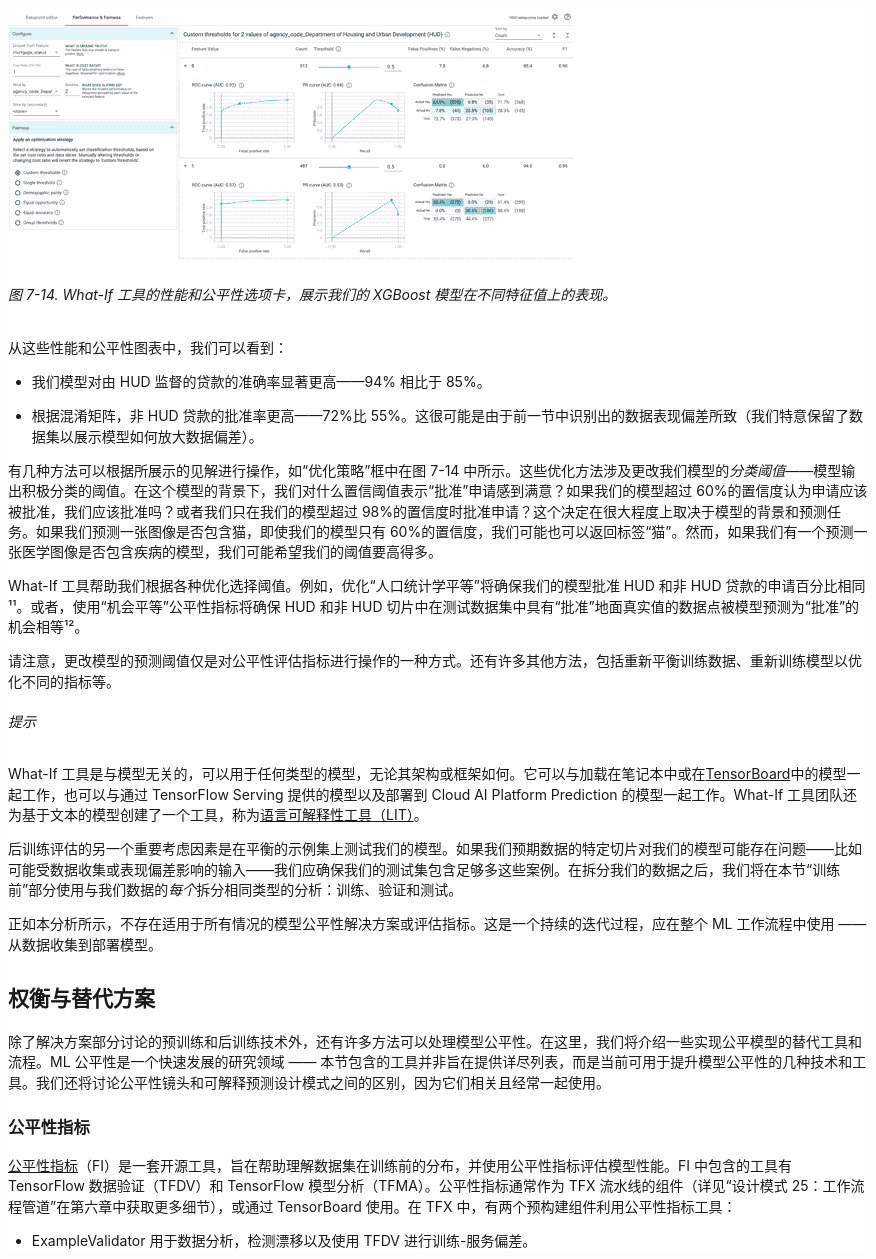 ![What-If 工具的性能和公平性选项卡，展示我们的 XGBoost 模型在不同特征值上的表现。](img/mldp_0714.png)

###### 图 7-14\. What-If 工具的性能和公平性选项卡，展示我们的 XGBoost 模型在不同特征值上的表现。

从这些性能和公平性图表中，我们可以看到：

+   我们模型对由 HUD 监督的贷款的准确率显著更高——94% 相比于 85%。

+   根据混淆矩阵，非 HUD 贷款的批准率更高——72%比 55%。这很可能是由于前一节中识别出的数据表现偏差所致（我们特意保留了数据集以展示模型如何放大数据偏差）。

有几种方法可以根据所展示的见解进行操作，如“优化策略”框中在图 7-14 中所示。这些优化方法涉及更改我们模型的*分类阈值*——模型输出积极分类的阈值。在这个模型的背景下，我们对什么置信阈值表示“批准”申请感到满意？如果我们的模型超过 60%的置信度认为申请应该被批准，我们应该批准吗？或者我们只在我们的模型超过 98%的置信度时批准申请？这个决定在很大程度上取决于模型的背景和预测任务。如果我们预测一张图像是否包含猫，即使我们的模型只有 60%的置信度，我们可能也可以返回标签“猫”。然而，如果我们有一个预测一张医学图像是否包含疾病的模型，我们可能希望我们的阈值要高得多。

What-If 工具帮助我们根据各种优化选择阈值。例如，优化“人口统计学平等”将确保我们的模型批准 HUD 和非 HUD 贷款的申请百分比相同¹¹。或者，使用“机会平等”公平性指标将确保 HUD 和非 HUD 切片中在测试数据集中具有“批准”地面真实值的数据点被模型预测为“批准”的机会相等¹²。

请注意，更改模型的预测阈值仅是对公平性评估指标进行操作的一种方式。还有许多其他方法，包括重新平衡训练数据、重新训练模型以优化不同的指标等。

###### 提示

What-If 工具是与模型无关的，可以用于任何类型的模型，无论其架构或框架如何。它可以与加载在笔记本中或在[TensorBoard](https://oreil.ly/xWV4_)中的模型一起工作，也可以与通过 TensorFlow Serving 提供的模型以及部署到 Cloud AI Platform Prediction 的模型一起工作。What-If 工具团队还为基于文本的模型创建了一个工具，称为[语言可解释性工具（LIT）](https://oreil.ly/CZ60B)。

后训练评估的另一个重要考虑因素是在平衡的示例集上测试我们的模型。如果我们预期数据的特定切片对我们的模型可能存在问题——比如可能受数据收集或表现偏差影响的输入——我们应确保我们的测试集包含足够多这些案例。在拆分我们的数据之后，我们将在本节“训练前”部分使用与我们数据的*每个*拆分相同类型的分析：训练、验证和测试。

正如本分析所示，不存在适用于所有情况的模型公平性解决方案或评估指标。这是一个持续的迭代过程，应在整个 ML 工作流程中使用 —— 从数据收集到部署模型。

## 权衡与替代方案

除了解决方案部分讨论的预训练和后训练技术外，还有许多方法可以处理模型公平性。在这里，我们将介绍一些实现公平模型的替代工具和流程。ML 公平性是一个快速发展的研究领域 —— 本节包含的工具并非旨在提供详尽列表，而是当前可用于提升模型公平性的几种技术和工具。我们还将讨论公平性镜头和可解释预测设计模式之间的区别，因为它们相关且经常一起使用。

### 公平性指标

[公平性指标](https://github.com/tensorflow/fairness-indicators)（FI）是一套开源工具，旨在帮助理解数据集在训练前的分布，并使用公平性指标评估模型性能。FI 中包含的工具有 TensorFlow 数据验证（TFDV）和 TensorFlow 模型分析（TFMA）。公平性指标通常作为 TFX 流水线的组件（详见“设计模式 25：工作流程管道”在第六章中获取更多细节），或通过 TensorBoard 使用。在 TFX 中，有两个预构建组件利用公平性指标工具：

+   ExampleValidator 用于数据分析，检测漂移以及使用 TFDV 进行训练-服务偏差。

